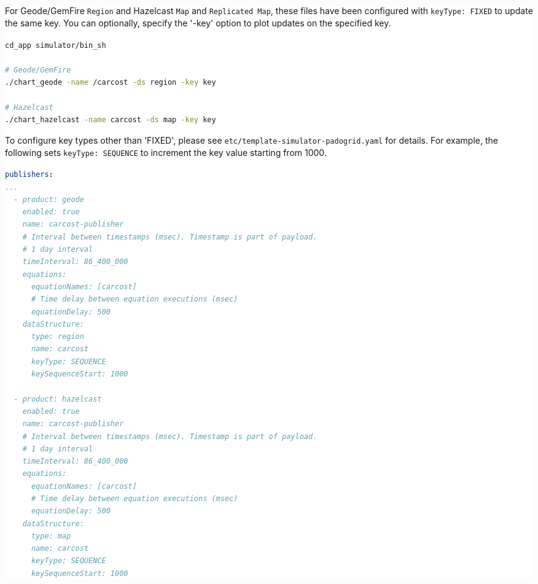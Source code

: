 For Geode/GemFire `Region` and Hazelcast `Map` and `Replicated Map`, these files have been configured with `keyType: FIXED` to update the same key. You can optionally, specify the '-key' option to plot updates on the specified key.

```bash
cd_app simulator/bin_sh

# Geode/GemFire
./chart_geode -name /carcost -ds region -key key

# Hazelcast
./chart_hazelcast -name carcost -ds map -key key
```

To configure key types other than 'FIXED', please see  `etc/template-simulator-padogrid.yaml` for details. For example, the following sets `keyType: SEQUENCE` to increment the key value starting from 1000.

```yaml
publishers:
...
  - product: geode
    enabled: true
    name: carcost-publisher
    # Interval between timestamps (msec). Timestamp is part of payload.
    # 1 day interval
    timeInterval: 86_400_000
    equations:
      equationNames: [carcost]
      # Time delay between equation executions (msec)
      equationDelay: 500
    dataStructure:
      type: region
      name: carcost
      keyType: SEQUENCE
      keySequenceStart: 1000

  - product: hazelcast
    enabled: true
    name: carcost-publisher
    # Interval between timestamps (msec). Timestamp is part of payload.
    # 1 day interval
    timeInterval: 86_400_000
    equations:
      equationNames: [carcost]
      # Time delay between equation executions (msec)
      equationDelay: 500
    dataStructure:
      type: map
      name: carcost
      keyType: SEQUENCE
      keySequenceStart: 1000
```
